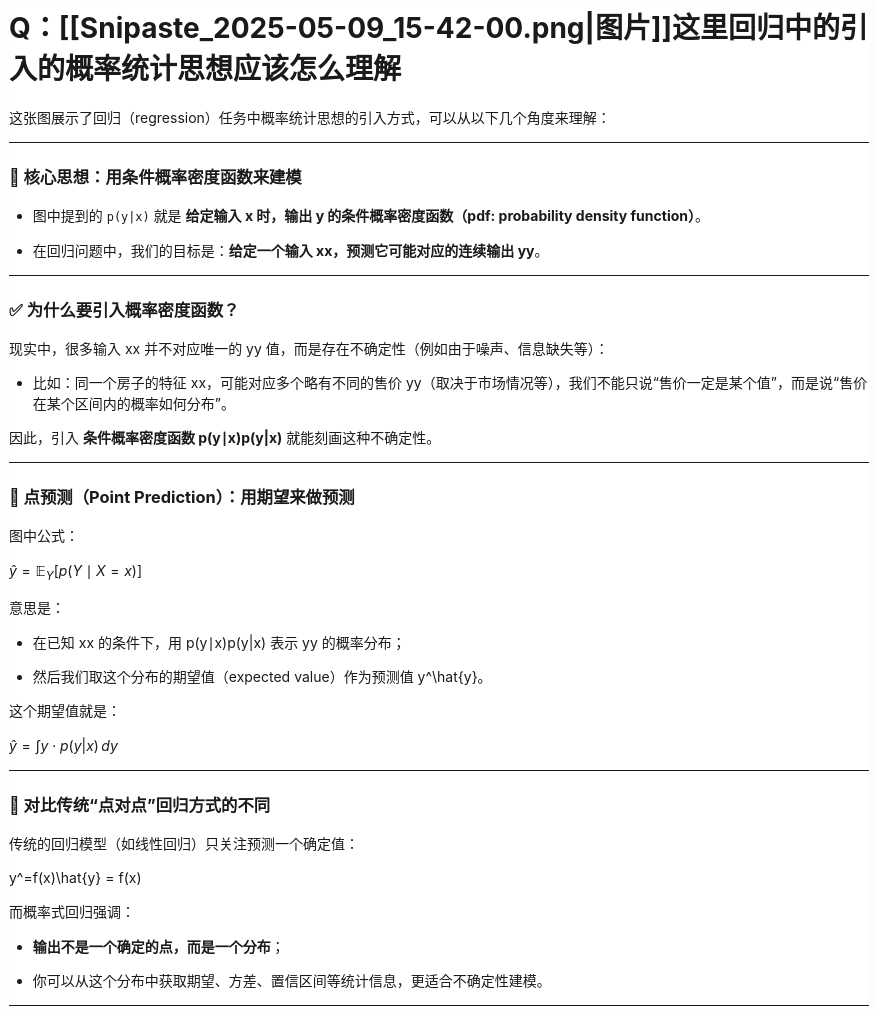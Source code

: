 # Q：[[Snipaste_2025-05-09_15-42-00.png|图片]]这里回归中的引入的概率统计思想应该怎么理解
这张图展示了回归（regression）任务中概率统计思想的引入方式，可以从以下几个角度来理解：

---

### 📌 核心思想：用**条件概率密度函数**来建模

- 图中提到的 `p(y|x)` 就是 **给定输入 x 时，输出 y 的条件概率密度函数（pdf: probability density function）**。
    
- 在回归问题中，我们的目标是：**给定一个输入 xx，预测它可能对应的连续输出 yy**。
    

---

### ✅ 为什么要引入概率密度函数？

现实中，很多输入 xx 并不对应唯一的 yy 值，而是存在不确定性（例如由于噪声、信息缺失等）：

- 比如：同一个房子的特征 xx，可能对应多个略有不同的售价 yy（取决于市场情况等），我们不能只说“售价一定是某个值”，而是说“售价在某个区间内的概率如何分布”。
    

因此，引入 **条件概率密度函数 p(y∣x)p(y|x)** 就能刻画这种不确定性。

---

### 🎯 点预测（Point Prediction）：用期望来做预测

图中公式：

$\hat{y} = \mathbb{E}_Y[p(Y \mid X = x)]$

意思是：

- 在已知 xx 的条件下，用 p(y∣x)p(y|x) 表示 yy 的概率分布；
    
- 然后我们取这个分布的期望值（expected value）作为预测值 y^\hat{y}。
    

这个期望值就是：

$\hat{y} = \int y \cdot p(y|x) \, dy$

---

### 🤔 对比传统“点对点”回归方式的不同

传统的回归模型（如线性回归）只关注预测一个确定值：

y^=f(x)\hat{y} = f(x)

而概率式回归强调：

- **输出不是一个确定的点，而是一个分布**；
    
- 你可以从这个分布中获取期望、方差、置信区间等统计信息，更适合不确定性建模。
    

---
